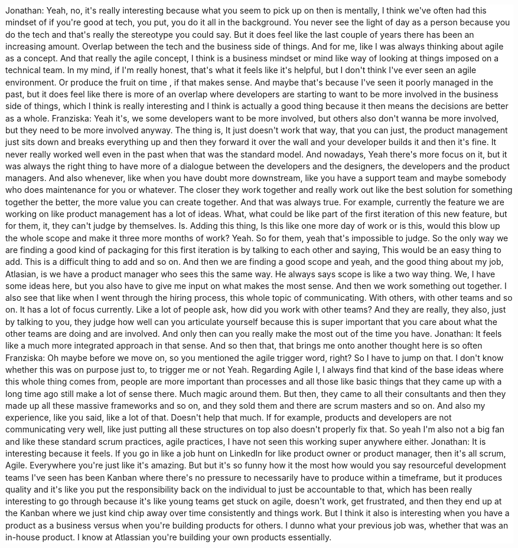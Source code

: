 Jonathan: Yeah, no, it's really interesting because what you seem to pick up on then is mentally, I think we've often had this mindset of if you're good at tech, you put, you do it all in the background. You never see the light of day as a person because you do the tech and that's really the stereotype you could say. But it does feel like the last couple of years there has been an increasing amount. Overlap between the tech and the business side of things. And for me, like I was always thinking about agile as a concept. And that really the agile concept, I think is a business mindset or mind like way of looking at things imposed on a technical team.
In my mind, if I'm really honest, that's what it feels like it's helpful, but I don't think I've ever seen an agile environment. Or produce the fruit on time , if that makes sense. And maybe that's because I've seen it poorly managed in the past, but it does feel like there is more of an overlap where developers are starting to want to be more involved in the business side of things, which I think is really interesting and I think is actually a good thing because it then means the decisions are better as a whole.
Franziska: Yeah it's, we some developers want to be more involved, but others also don't wanna be more involved, but they need to be more involved anyway. The thing is, It just doesn't work that way, that you can just, the product management just sits down and breaks everything up and then they forward it over the wall and your developer builds it and then it's fine.
It never really worked well even in the past when that was the standard model. And nowadays, Yeah there's more focus on it, but it was always the right thing to have more of a dialogue between the developers and the designers, the developers and the product managers.
And also whenever, like when you have doubt more downstream, like you have a support team and maybe somebody who does maintenance for you or whatever. The closer they work together and really work out like the best solution for something together the better, the more value you can create together.
And that was always true. For example, currently the feature we are working on like product management has a lot of ideas. What, what could be like part of the first iteration of this new feature, but for them, it, they can't judge by themselves. Is. Adding this thing, Is this like one more day of work or is this, would this blow up the whole scope and make it three more months of work?
Yeah. So for them, yeah that's impossible to judge. So the only way we are finding a good kind of packaging for this first iteration is by talking to each other and saying, This would be an easy thing to add. This is a difficult thing to add and so on. And then we are finding a good scope and yeah, and the good thing about my job, Atlasian, is we have a product manager who sees this the same way.
He always says scope is like a two way thing. We, I have some ideas here, but you also have to give me input on what makes the most sense. And then we work something out together. I also see that like when I went through the hiring process, this whole topic of communicating. With others, with other teams and so on. It has a lot of focus currently. Like a lot of people ask, how did you work with other teams? And they are really, they also, just by talking to you, they judge how well can you articulate yourself because this is super important that you care about what the other teams are doing and are involved.
And only then can you really make the most out of the time you have.
Jonathan: It feels like a much more integrated approach in that sense. And so then that, that brings me onto another thought here is so often
Franziska: Oh maybe before we move on, so you mentioned the agile trigger word, right? So I have to jump on that. I don't know whether this was on purpose just to, to trigger me or not Yeah. Regarding Agile I, I always find that kind of the base ideas where this whole thing comes from, people are more important than processes and all those like basic things that they came up with a long time ago still make a lot of sense there.
Much magic around them. But then, they came to all their consultants and then they made up all these massive frameworks and so on, and they sold them and there are scrum masters and so on. And also my experience, like you said, like a lot of that. Doesn't help that much. If for example, products and developers are not communicating very well, like just putting all these structures on top also doesn't properly fix that.
So yeah I'm also not a big fan and like these standard scrum practices, agile practices, I have not seen this working super anywhere either.
Jonathan: It is interesting because it feels. If you go in like a job hunt on LinkedIn for like product owner or product manager, then it's all scrum, Agile. Everywhere you're just like it's amazing. But but it's so funny how it the most how would you say resourceful development teams I've seen has been Kanban where there's no pressure to necessarily have to produce within a timeframe, but it produces quality and it's like you put the responsibility back on the individual to just be accountable to that, which has been really interesting to go through because it's like young teams get stuck on agile, doesn't work, get frustrated, and then they end up at the Kanban where we just kind chip away over time consistently and things work.
But I think it also is interesting when you have a product as a business versus when you're building products for others. I dunno what your previous job was, whether that was an in-house product. I know at Atlassian you're building your own products essentially.